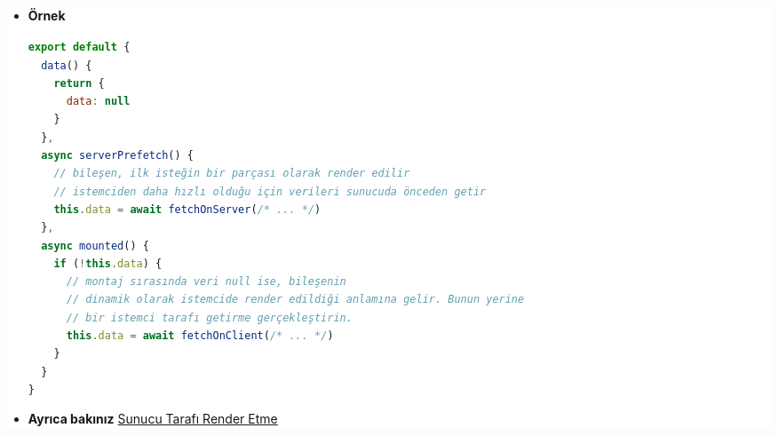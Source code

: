 - **Örnek**

  ```js
  export default {
    data() {
      return {
        data: null
      }
    },
    async serverPrefetch() {
      // bileşen, ilk isteğin bir parçası olarak render edilir
      // istemciden daha hızlı olduğu için verileri sunucuda önceden getir
      this.data = await fetchOnServer(/* ... */)
    },
    async mounted() {
      if (!this.data) {
        // montaj sırasında veri null ise, bileşenin
        // dinamik olarak istemcide render edildiği anlamına gelir. Bunun yerine
        // bir istemci tarafı getirme gerçekleştirin.
        this.data = await fetchOnClient(/* ... */)
      }
    }
  }
  ```

- **Ayrıca bakınız** [Sunucu Tarafı Render Etme](/guide/scaling-up/ssr)
